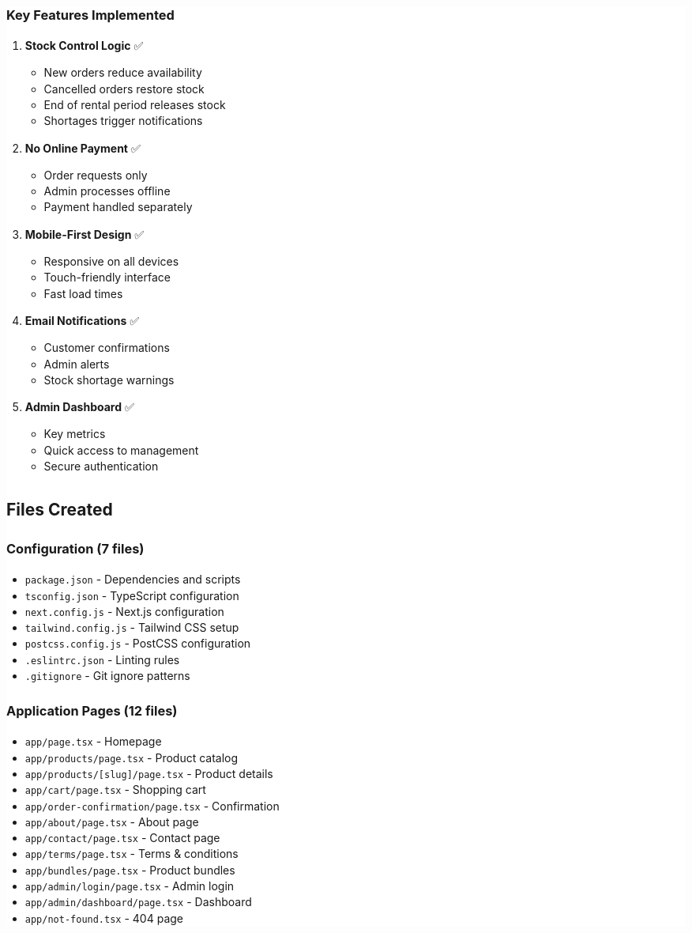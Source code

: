 ### Key Features Implemented

1. **Stock Control Logic** ✅
   - New orders reduce availability
   - Cancelled orders restore stock
   - End of rental period releases stock
   - Shortages trigger notifications

2. **No Online Payment** ✅
   - Order requests only
   - Admin processes offline
   - Payment handled separately

3. **Mobile-First Design** ✅
   - Responsive on all devices
   - Touch-friendly interface
   - Fast load times

4. **Email Notifications** ✅
   - Customer confirmations
   - Admin alerts
   - Stock shortage warnings

5. **Admin Dashboard** ✅
   - Key metrics
   - Quick access to management
   - Secure authentication

## Files Created

### Configuration (7 files)
- `package.json` - Dependencies and scripts
- `tsconfig.json` - TypeScript configuration
- `next.config.js` - Next.js configuration
- `tailwind.config.js` - Tailwind CSS setup
- `postcss.config.js` - PostCSS configuration
- `.eslintrc.json` - Linting rules
- `.gitignore` - Git ignore patterns

### Application Pages (12 files)
- `app/page.tsx` - Homepage
- `app/products/page.tsx` - Product catalog
- `app/products/[slug]/page.tsx` - Product details
- `app/cart/page.tsx` - Shopping cart
- `app/order-confirmation/page.tsx` - Confirmation
- `app/about/page.tsx` - About page
- `app/contact/page.tsx` - Contact page
- `app/terms/page.tsx` - Terms & conditions
- `app/bundles/page.tsx` - Product bundles
- `app/admin/login/page.tsx` - Admin login
- `app/admin/dashboard/page.tsx` - Dashboard
- `app/not-found.tsx` - 404 page

